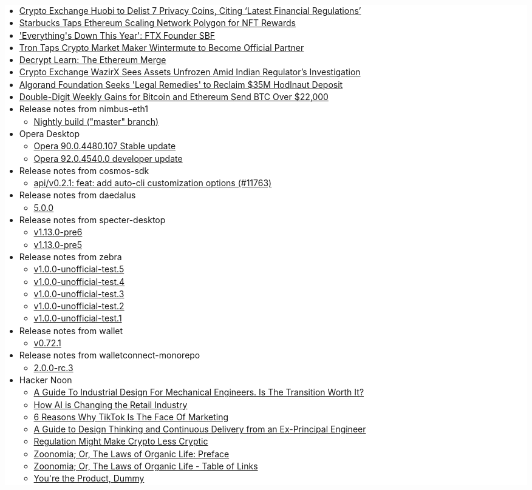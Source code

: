   - [Crypto Exchange Huobi to Delist 7 Privacy Coins, Citing ‘Latest Financial Regulations’](https://decrypt.co/109513/crypto-exchange-huobi-delist-7-privacy-coins-citing-latest-financial-regulations)
  - [Starbucks Taps Ethereum Scaling Network Polygon for NFT Rewards](https://decrypt.co/109502/starbucks-ethereum-scaling-network-polygon-nft-rewards)
  - ['Everything's Down This Year': FTX Founder SBF](https://decrypt.co/109496/everythings-down-this-year-not-just-crypto-ftx-founder-sbf)
  - [Tron Taps Crypto Market Maker Wintermute to Become Official Partner](https://decrypt.co/109493/tron-taps-crypto-market-maker-wintermute-become-official-partner)
  - [Decrypt Learn: The Ethereum Merge](https://decrypt.co/videos/explainers/Ud662kCh/decrypt-learn-the-ethereum-merge)
  - [Crypto Exchange WazirX Sees Assets Unfrozen Amid Indian Regulator’s Investigation](https://decrypt.co/109477/crypto-exchange-wazirx-sees-assets-unfrozen-indian-regulators-investigation)
  - [Algorand Foundation Seeks 'Legal Remedies' to Reclaim $35M Hodlnaut Deposit](https://decrypt.co/109472/algorand-foundation-seeks-legal-remedies-reclaim-35m-hodlnaut-deposit)
  - [Double-Digit Weekly Gains for Bitcoin and Ethereum Send BTC Over $22,000](https://decrypt.co/109470/bitcoin-ethereum-jump-week)
- Release notes from nimbus-eth1
  - [Nightly build ("master" branch)](https://github.com/status-im/nimbus-eth1/releases/tag/nightly)
- Opera Desktop
  - [Opera 90.0.4480.107 Stable update](https://blogs.opera.com/desktop/2022/09/opera-90-0-4480-107-stable-update/)
  - [Opera 92.0.4540.0 developer update](https://blogs.opera.com/desktop/2022/09/opera-92-0-4540-0-developer-update/)
- Release notes from cosmos-sdk
  - [api/v0.2.1: feat: add auto-cli customization options (#11763)](https://github.com/cosmos/cosmos-sdk/releases/tag/api%2Fv0.2.1)
- Release notes from daedalus
  - [5.0.0](https://github.com/input-output-hk/daedalus/releases/tag/5.0.0)
- Release notes from specter-desktop
  - [v1.13.0-pre6](https://github.com/cryptoadvance/specter-desktop/releases/tag/v1.13.0-pre6)
  - [v1.13.0-pre5](https://github.com/cryptoadvance/specter-desktop/releases/tag/v1.13.0-pre5)
- Release notes from zebra
  - [v1.0.0-unofficial-test.5](https://github.com/ZcashFoundation/zebra/releases/tag/v1.0.0-unofficial-test.5)
  - [v1.0.0-unofficial-test.4](https://github.com/ZcashFoundation/zebra/releases/tag/v1.0.0-unofficial-test.4)
  - [v1.0.0-unofficial-test.3](https://github.com/ZcashFoundation/zebra/releases/tag/v1.0.0-unofficial-test.3)
  - [v1.0.0-unofficial-test.2](https://github.com/ZcashFoundation/zebra/releases/tag/v1.0.0-unofficial-test.2)
  - [v1.0.0-unofficial-test.1](https://github.com/ZcashFoundation/zebra/releases/tag/v1.0.0-unofficial-test.1)
- Release notes from wallet
  - [v0.72.1](https://github.com/liquality/wallet/releases/tag/v0.72.1)
- Release notes from walletconnect-monorepo
  - [2.0.0-rc.3](https://github.com/WalletConnect/walletconnect-monorepo/releases/tag/2.0.0-rc.3)
- Hacker Noon
  - [A Guide To Industrial Design For Mechanical Engineers. Is The Transition Worth It?](https://hackernoon.com/a-guide-to-industrial-design-for-mechanical-engineers-is-the-transition-worth-it?source=rss)
  - [How AI is Changing the Retail Industry](https://hackernoon.com/how-ai-is-changing-the-retail-industry?source=rss)
  - [6 Reasons Why TikTok Is The Face Of Marketing](https://hackernoon.com/6-reasons-why-tiktok-is-the-face-of-marketing?source=rss)
  - [A Guide to Design Thinking and Continuous Delivery from an Ex-Principal Engineer](https://hackernoon.com/a-guide-to-design-thinking-and-continuous-delivery-from-an-ex-principal-engineer?source=rss)
  - [Regulation Might Make Crypto Less Cryptic](https://hackernoon.com/regulation-might-make-crypto-less-cryptic?source=rss)
  - [Zoonomia; Or, The Laws of Organic Life: Preface](https://hackernoon.com/zoonomia-or-the-laws-of-organic-life-preface?source=rss)
  - [Zoonomia; Or, The Laws of Organic Life - Table of Links](https://hackernoon.com/zoonomia-or-the-laws-of-organic-life-table-of-links?source=rss)
  - [You're the Product, Dummy](https://hackernoon.com/youre-the-product-dummy?source=rss)